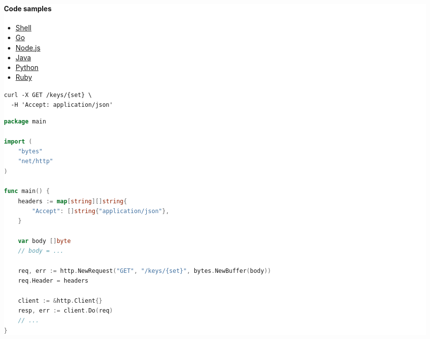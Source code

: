 #### Code samples

<div class="tabs" id="tab-getJsonWebKeySet">
<nav class="tabs-nav">
<ul class="nav nav-tabs au-link-list au-link-list--inline">
<li class="nav-item"><a class="nav-link active" role="tab" href="#tab-getJsonWebKeySet-shell">Shell</a></li>
<li class="nav-item"><a class="nav-link" role="tab" href="#tab-getJsonWebKeySet-go">Go</a></li>
<li class="nav-item"><a class="nav-link" role="tab" href="#tab-getJsonWebKeySet-node">Node.js</a></li>
<li class="nav-item"><a class="nav-link" role="tab" href="#tab-getJsonWebKeySet-java">Java</a></li>
<li class="nav-item"><a class="nav-link" role="tab" href="#tab-getJsonWebKeySet-python">Python</a></li>
<li class="nav-item"><a class="nav-link" role="tab" href="#tab-getJsonWebKeySet-ruby">Ruby</a></li>
</ul>
</nav>
<div class="tab-content">
<div class="tab-pane active" role="tabpanel" id="tab-getJsonWebKeySet-shell">

```shell
curl -X GET /keys/{set} \
  -H 'Accept: application/json'
```

</div>
<div class="tab-pane" role="tabpanel"  id="tab-getJsonWebKeySet-go">

```go
package main

import (
    "bytes"
    "net/http"
)

func main() {
    headers := map[string][]string{
        "Accept": []string{"application/json"},
    }

    var body []byte
    // body = ...

    req, err := http.NewRequest("GET", "/keys/{set}", bytes.NewBuffer(body))
    req.Header = headers

    client := &http.Client{}
    resp, err := client.Do(req)
    // ...
}
```

</div>
<div class="tab-pane" role="tabpanel"  id="tab-getJsonWebKeySet-node">
